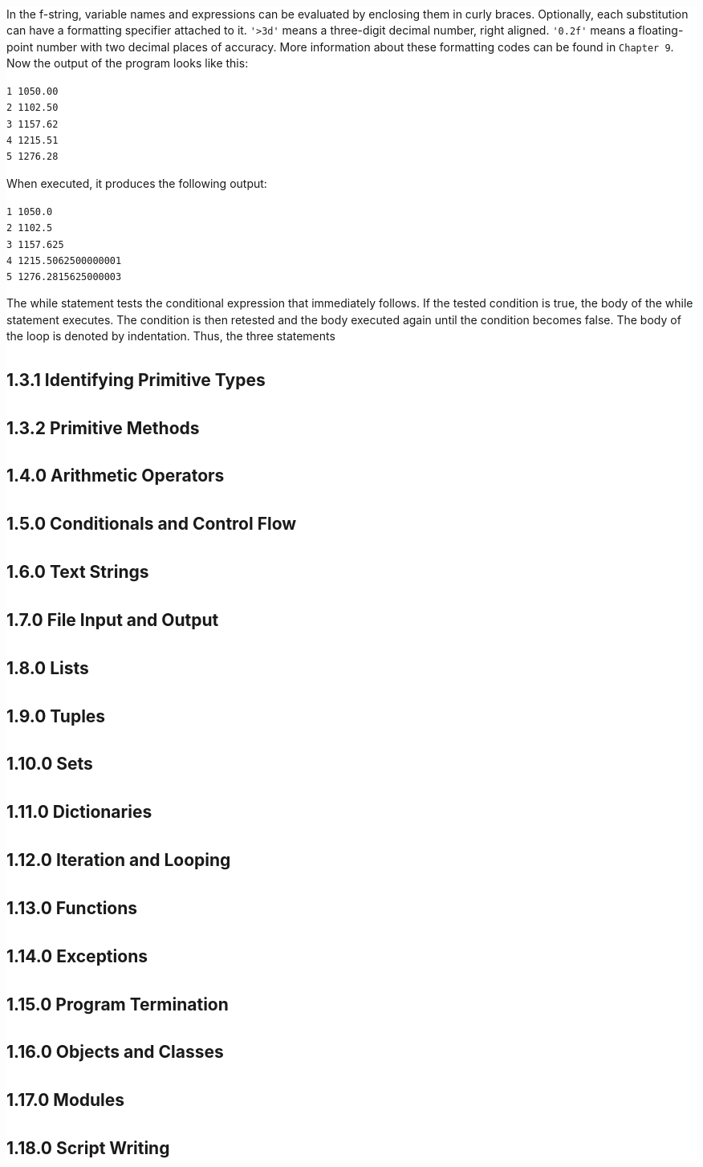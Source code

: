 In the f-string, variable names and expressions can be evaluated by enclosing them in curly braces. Optionally, each substitution can have a formatting specifier attached to it. `'>3d'` means a three-digit decimal number, right aligned. `'0.2f'` means a floating-point number with two decimal places of accuracy. More information about these formatting codes can be found in `Chapter 9`.
Now the output of the program looks like this:  

```bash
1 1050.00
2 1102.50
3 1157.62
4 1215.51
5 1276.28
```  

When executed, it produces the following output:  

```bash
1 1050.0
2 1102.5
3 1157.625
4 1215.5062500000001
5 1276.2815625000003 
```  

The while statement tests the conditional expression that immediately follows. If the tested condition is true, the body of the while statement executes. The condition is then retested and the body executed again until the condition becomes false. The body of the loop is denoted by indentation. Thus, the three statements

## 1.3.1 Identifying Primitive Types

## 1.3.2 Primitive Methods

## 1.4.0 Arithmetic Operators
## 1.5.0 Conditionals and Control Flow
## 1.6.0 Text Strings
## 1.7.0 File Input and Output
## 1.8.0 Lists
## 1.9.0 Tuples
## 1.10.0 Sets
## 1.11.0 Dictionaries
## 1.12.0 Iteration and Looping
## 1.13.0 Functions
## 1.14.0 Exceptions
## 1.15.0 Program Termination
## 1.16.0 Objects and Classes
## 1.17.0 Modules
## 1.18.0 Script Writing